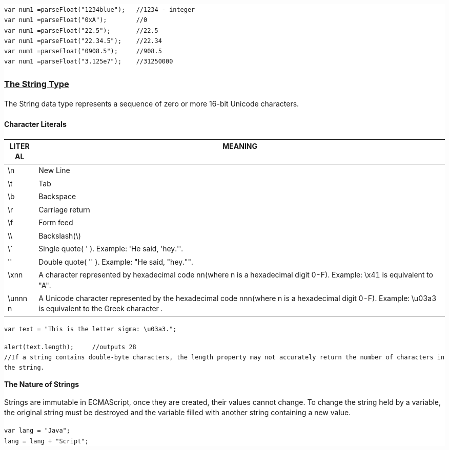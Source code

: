 ```
var num1 =parseFloat("1234blue");	//1234 - integer
var num1 =parseFloat("0xA");		//0
var num1 =parseFloat("22.5");		//22.5
var num1 =parseFloat("22.34.5");	//22.34
var num1 =parseFloat("0908.5");		//908.5
var num1 =parseFloat("3.125e7");	//31250000
```


### <u>The String Type</u>

The String data type represents a sequence of zero or more 16-bit Unicode characters.

#### Character Literals

| LITERAL | MEANING                                  |
| ------- | ---------------------------------------- |
| \n      | New Line                                 |
| \t      | Tab                                      |
| \b      | Backspace                                |
| \r      | Carriage return                          |
| \f      | Form feed                                |
| \\\     | Backslash(\\)                            |
| \\`     | Single quote( ' ). Example: 'He said, \'hey.\''. |
| \''     | Double quote( '' ). Example: "He said, \"hey.\"". |
| \xnn    | A character represented by hexadecimal code nn(where n is a hexadecimal digit 0-F). Example: \x41 is equivalent to "A". |
| \unnnn  | A Unicode character represented by the hexadecimal code nnn(where n is a hexadecimal digit 0-F). Example: \u03a3 is equivalent to the Greek character . |

```
var text = "This is the letter sigma: \u03a3.";
```

```
alert(text.length);		//outputs 28
//If a string contains double-byte characters, the length property may not accurately return the number of characters in the string.
```



**The Nature of Strings**

Strings are immutable in ECMAScript, once they are created, their values cannot change. To change the string held by a variable, the original string must be destroyed  and the variable filled with another string containing a new value.

```
var lang = "Java";
lang = lang + "Script";
```
